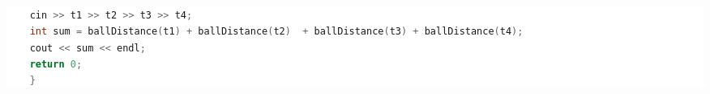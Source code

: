 ```c++
    cin >> t1 >> t2 >> t3 >> t4;
    int sum = ballDistance(t1) + ballDistance(t2)  + ballDistance(t3) + ballDistance(t4);
    cout << sum << endl;
    return 0;
    }
```

